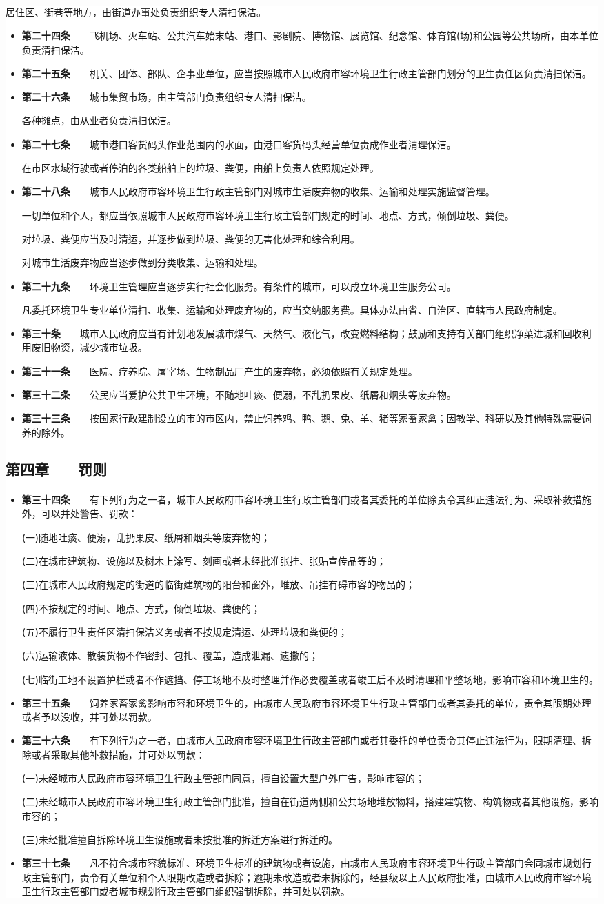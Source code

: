   居住区、街巷等地方，由街道办事处负责组织专人清扫保洁。

- **第二十四条**　　飞机场、火车站、公共汽车始末站、港口、影剧院、博物馆、展览馆、纪念馆、体育馆(场)和公园等公共场所，由本单位负责清扫保洁。

- **第二十五条**　　机关、团体、部队、企事业单位，应当按照城市人民政府市容环境卫生行政主管部门划分的卫生责任区负责清扫保洁。

- **第二十六条**　　城市集贸市场，由主管部门负责组织专人清扫保洁。

  各种摊点，由从业者负责清扫保洁。

- **第二十七条**　　城市港口客货码头作业范围内的水面，由港口客货码头经营单位责成作业者清理保洁。

  在市区水域行驶或者停泊的各类船舶上的垃圾、粪便，由船上负责人依照规定处理。

- **第二十八条**　　城市人民政府市容环境卫生行政主管部门对城市生活废弃物的收集、运输和处理实施监督管理。

  一切单位和个人，都应当依照城市人民政府市容环境卫生行政主管部门规定的时间、地点、方式，倾倒垃圾、粪便。

  对垃圾、粪便应当及时清运，并逐步做到垃圾、粪便的无害化处理和综合利用。

  对城市生活废弃物应当逐步做到分类收集、运输和处理。

- **第二十九条**　　环境卫生管理应当逐步实行社会化服务。有条件的城市，可以成立环境卫生服务公司。

  凡委托环境卫生专业单位清扫、收集、运输和处理废弃物的，应当交纳服务费。具体办法由省、自治区、直辖市人民政府制定。

- **第三十条**　　城市人民政府应当有计划地发展城市煤气、天然气、液化气，改变燃料结构；鼓励和支持有关部门组织净菜进城和回收利用废旧物资，减少城市垃圾。

- **第三十一条**　　医院、疗养院、屠宰场、生物制品厂产生的废弃物，必须依照有关规定处理。

- **第三十二条**　　公民应当爱护公共卫生环境，不随地吐痰、便溺，不乱扔果皮、纸屑和烟头等废弃物。

- **第三十三条**　　按国家行政建制设立的市的市区内，禁止饲养鸡、鸭、鹅、兔、羊、猪等家畜家禽；因教学、科研以及其他特殊需要饲养的除外。

## 第四章　　罚则

- **第三十四条**　　有下列行为之一者，城市人民政府市容环境卫生行政主管部门或者其委托的单位除责令其纠正违法行为、采取补救措施外，可以并处警告、罚款：

  (一)随地吐痰、便溺，乱扔果皮、纸屑和烟头等废弃物的；

  (二)在城市建筑物、设施以及树木上涂写、刻画或者未经批准张挂、张贴宣传品等的；

  (三)在城市人民政府规定的街道的临街建筑物的阳台和窗外，堆放、吊挂有碍市容的物品的；

  (四)不按规定的时间、地点、方式，倾倒垃圾、粪便的；

  (五)不履行卫生责任区清扫保洁义务或者不按规定清运、处理垃圾和粪便的；

  (六)运输液体、散装货物不作密封、包扎、覆盖，造成泄漏、遗撒的；

  (七)临街工地不设置护栏或者不作遮挡、停工场地不及时整理并作必要覆盖或者竣工后不及时清理和平整场地，影响市容和环境卫生的。

- **第三十五条**　　饲养家畜家禽影响市容和环境卫生的，由城市人民政府市容环境卫生行政主管部门或者其委托的单位，责令其限期处理或者予以没收，并可处以罚款。

- **第三十六条**　　有下列行为之一者，由城市人民政府市容环境卫生行政主管部门或者其委托的单位责令其停止违法行为，限期清理、拆除或者采取其他补救措施，并可处以罚款：

  (一)未经城市人民政府市容环境卫生行政主管部门同意，擅自设置大型户外广告，影响市容的；

  (二)未经城市人民政府市容环境卫生行政主管部门批准，擅自在街道两侧和公共场地堆放物料，搭建建筑物、构筑物或者其他设施，影响市容的；

  (三)未经批准擅自拆除环境卫生设施或者未按批准的拆迁方案进行拆迁的。

- **第三十七条**　　凡不符合城市容貌标准、环境卫生标准的建筑物或者设施，由城市人民政府市容环境卫生行政主管部门会同城市规划行政主管部门，责令有关单位和个人限期改造或者拆除；逾期未改造或者未拆除的，经县级以上人民政府批准，由城市人民政府市容环境卫生行政主管部门或者城市规划行政主管部门组织强制拆除，并可处以罚款。
